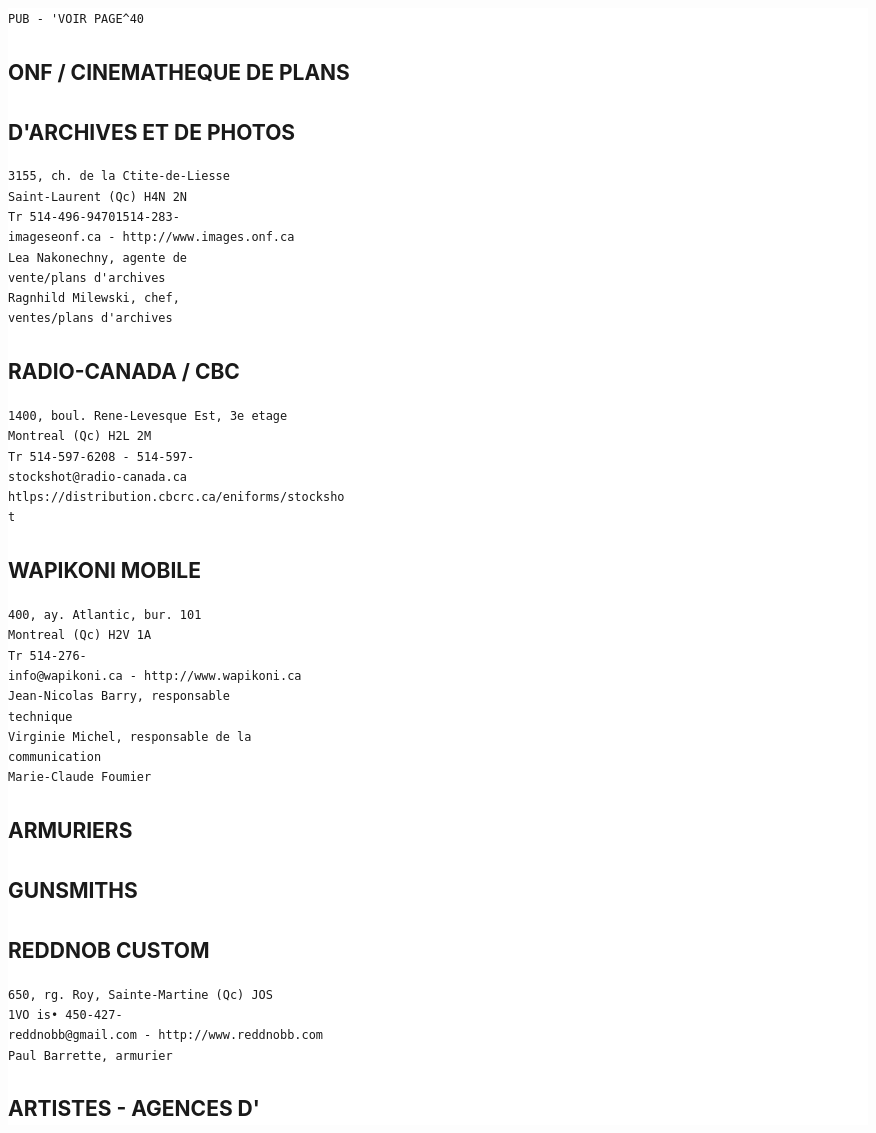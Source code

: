 ```
PUB - 'VOIR PAGE^40
```
## ONF / CINEMATHEQUE DE PLANS

## D'ARCHIVES ET DE PHOTOS

```
3155, ch. de la Ctite-de-Liesse
Saint-Laurent (Qc) H4N 2N
Tr 514-496-94701514-283-
imageseonf.ca - http://www.images.onf.ca
Lea Nakonechny, agente de
vente/plans d'archives
Ragnhild Milewski, chef,
ventes/plans d'archives
```
## RADIO-CANADA / CBC

```
1400, boul. Rene-Levesque Est, 3e etage
Montreal (Qc) H2L 2M
Tr 514-597-6208 - 514-597-
stockshot@radio-canada.ca
htlps://distribution.cbcrc.ca/eniforms/stocksho
t
```
## WAPIKONI MOBILE

```
400, ay. Atlantic, bur. 101
Montreal (Qc) H2V 1A
Tr 514-276-
info@wapikoni.ca - http://www.wapikoni.ca
Jean-Nicolas Barry, responsable
technique
Virginie Michel, responsable de la
communication
Marie-Claude Foumier
```
## ARMURIERS

## GUNSMITHS

## REDDNOB CUSTOM

```
650, rg. Roy, Sainte-Martine (Qc) JOS
1VO is• 450-427-
reddnobb@gmail.com - http://www.reddnobb.com
Paul Barrette, armurier
```
## ARTISTES - AGENCES D'
